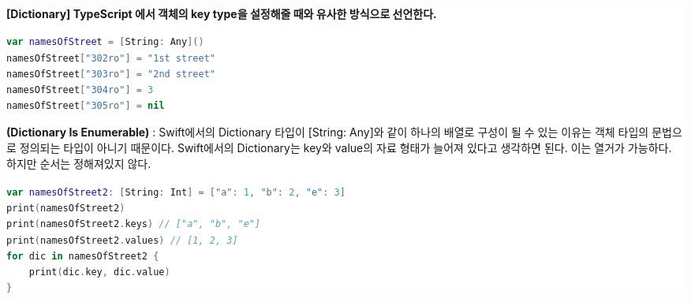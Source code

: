 **[Dictionary] TypeScript 에서 객체의 key type을 설정해줄 때와 유사한 방식으로 선언한다.**

```swift
var namesOfStreet = [String: Any]()
namesOfStreet["302ro"] = "1st street"
namesOfStreet["303ro"] = "2nd street"
namesOfStreet["304ro"] = 3
namesOfStreet["305ro"] = nil
```

**(Dictionary Is Enumerable)** : Swift에서의 Dictionary 타입이 [String: Any]와 같이 하나의 배열로 구성이 될 수 있는 이유는 객체 타입의 문법으로 정의되는 타입이 아니기 때문이다. Swift에서의 Dictionary는 key와 value의 자료 형태가 늘어져 있다고 생각하면 된다. 이는 열거가 가능하다. 하지만 순서는 정해져있지 않다.

```swift
var namesOfStreet2: [String: Int] = ["a": 1, "b": 2, "e": 3]
print(namesOfStreet2)
print(namesOfStreet2.keys) // ["a", "b", "e"]
print(namesOfStreet2.values) // [1, 2, 3]
for dic in namesOfStreet2 {
    print(dic.key, dic.value)
}
```
